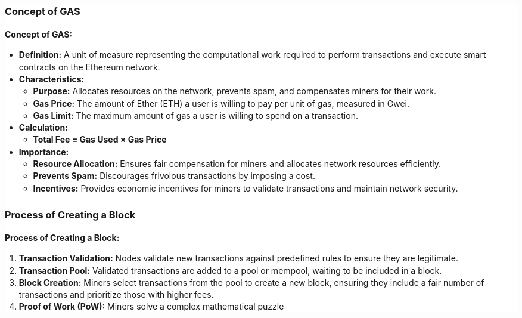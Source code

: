 ### Concept of GAS

**Concept of GAS:**

- **Definition:** A unit of measure representing the computational work required to perform transactions and execute smart contracts on the Ethereum network.
- **Characteristics:**
  - **Purpose:** Allocates resources on the network, prevents spam, and compensates miners for their work.
  - **Gas Price:** The amount of Ether (ETH) a user is willing to pay per unit of gas, measured in Gwei.
  - **Gas Limit:** The maximum amount of gas a user is willing to spend on a transaction.
- **Calculation:**
  - **Total Fee = Gas Used × Gas Price**
- **Importance:**
  - **Resource Allocation:** Ensures fair compensation for miners and allocates network resources efficiently.
  - **Prevents Spam:** Discourages frivolous transactions by imposing a cost.
  - **Incentives:** Provides economic incentives for miners to validate transactions and maintain network security.

### Process of Creating a Block

**Process of Creating a Block:**

1. **Transaction Validation:** Nodes validate new transactions against predefined rules to ensure they are legitimate.
2. **Transaction Pool:** Validated transactions are added to a pool or mempool, waiting to be included in a block.
3. **Block Creation:** Miners select transactions from the pool to create a new block, ensuring they include a fair number of transactions and prioritize those with higher fees.
4. **Proof of Work (PoW):** Miners solve a complex mathematical puzzle
